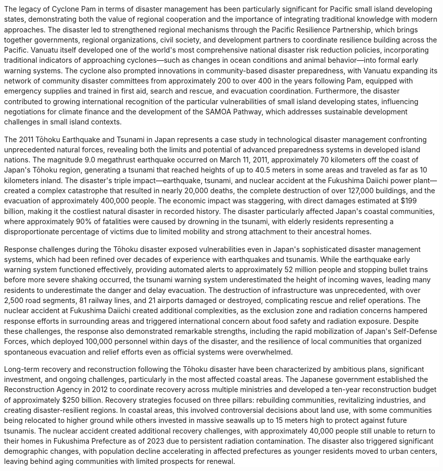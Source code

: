 The legacy of Cyclone Pam in terms of disaster management has been particularly significant for Pacific small island developing states, demonstrating both the value of regional cooperation and the importance of integrating traditional knowledge with modern approaches. The disaster led to strengthened regional mechanisms through the Pacific Resilience Partnership, which brings together governments, regional organizations, civil society, and development partners to coordinate resilience building across the Pacific. Vanuatu itself developed one of the world's most comprehensive national disaster risk reduction policies, incorporating traditional indicators of approaching cyclones—such as changes in ocean conditions and animal behavior—into formal early warning systems. The cyclone also prompted innovations in community-based disaster preparedness, with Vanuatu expanding its network of community disaster committees from approximately 200 to over 400 in the years following Pam, equipped with emergency supplies and trained in first aid, search and rescue, and evacuation coordination. Furthermore, the disaster contributed to growing international recognition of the particular vulnerabilities of small island developing states, influencing negotiations for climate finance and the development of the SAMOA Pathway, which addresses sustainable development challenges in small island contexts.

The 2011 Tōhoku Earthquake and Tsunami in Japan represents a case study in technological disaster management confronting unprecedented natural forces, revealing both the limits and potential of advanced preparedness systems in developed island nations. The magnitude 9.0 megathrust earthquake occurred on March 11, 2011, approximately 70 kilometers off the coast of Japan's Tōhoku region, generating a tsunami that reached heights of up to 40.5 meters in some areas and traveled as far as 10 kilometers inland. The disaster's triple impact—earthquake, tsunami, and nuclear accident at the Fukushima Daiichi power plant—created a complex catastrophe that resulted in nearly 20,000 deaths, the complete destruction of over 127,000 buildings, and the evacuation of approximately 400,000 people. The economic impact was staggering, with direct damages estimated at $199 billion, making it the costliest natural disaster in recorded history. The disaster particularly affected Japan's coastal communities, where approximately 90% of fatalities were caused by drowning in the tsunami, with elderly residents representing a disproportionate percentage of victims due to limited mobility and strong attachment to their ancestral homes.

Response challenges during the Tōhoku disaster exposed vulnerabilities even in Japan's sophisticated disaster management systems, which had been refined over decades of experience with earthquakes and tsunamis. While the earthquake early warning system functioned effectively, providing automated alerts to approximately 52 million people and stopping bullet trains before more severe shaking occurred, the tsunami warning system underestimated the height of incoming waves, leading many residents to underestimate the danger and delay evacuation. The destruction of infrastructure was unprecedented, with over 2,500 road segments, 81 railway lines, and 21 airports damaged or destroyed, complicating rescue and relief operations. The nuclear accident at Fukushima Daiichi created additional complexities, as the exclusion zone and radiation concerns hampered response efforts in surrounding areas and triggered international concern about food safety and radiation exposure. Despite these challenges, the response also demonstrated remarkable strengths, including the rapid mobilization of Japan's Self-Defense Forces, which deployed 100,000 personnel within days of the disaster, and the resilience of local communities that organized spontaneous evacuation and relief efforts even as official systems were overwhelmed.

Long-term recovery and reconstruction following the Tōhoku disaster have been characterized by ambitious plans, significant investment, and ongoing challenges, particularly in the most affected coastal areas. The Japanese government established the Reconstruction Agency in 2012 to coordinate recovery across multiple ministries and developed a ten-year reconstruction budget of approximately $250 billion. Recovery strategies focused on three pillars: rebuilding communities, revitalizing industries, and creating disaster-resilient regions. In coastal areas, this involved controversial decisions about land use, with some communities being relocated to higher ground while others invested in massive seawalls up to 15 meters high to protect against future tsunamis. The nuclear accident created additional recovery challenges, with approximately 40,000 people still unable to return to their homes in Fukushima Prefecture as of 2023 due to persistent radiation contamination. The disaster also triggered significant demographic changes, with population decline accelerating in affected prefectures as younger residents moved to urban centers, leaving behind aging communities with limited prospects for renewal.
